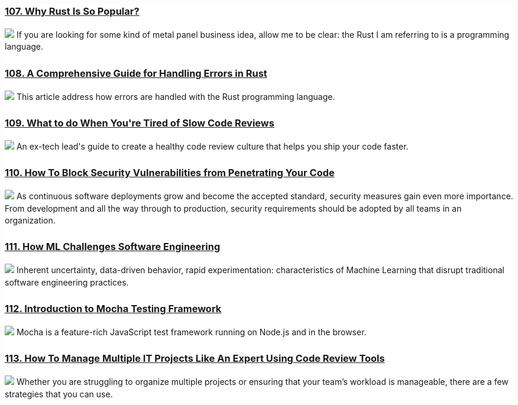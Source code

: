 ### [107. Why Rust Is So Popular?](https://hackernoon.com/why-rust-is-so-popular-gk1p3ur5)
![](https://firebasestorage.googleapis.com/v0/b/hackernoon-app.appspot.com/o/images%2FMJpFVUEItkSdoh38rYo60VT7RfH3-im1628vx.jpeg?alt=media&token=2c932a0d-8b47-4ad8-a0a4-01c58d780ac8)
If you are looking for some kind of metal panel business idea, allow me to be clear: the Rust I am referring to is a programming language.

### [108. A Comprehensive Guide for Handling Errors in Rust](https://hackernoon.com/a-comprehensive-guide-for-handling-errors-in-rust)
![](https://cdn.hackernoon.com/images/54vylua2YtYdEoJpg49EIHoURa22-7b92hp9.jpeg)
This article address how errors are handled with the Rust programming language. 

### [109. What to do When You're Tired of Slow Code Reviews](https://hackernoon.com/what-to-do-when-youre-tired-of-slow-code-reviews)
![](https://cdn.hackernoon.com/images/XyqHIwK0xDMOGdIf5iTNW4CrLjb2-8h9347c.png)
An ex-tech lead's guide to create a healthy code review culture that helps you ship your code faster.

### [110. How To Block Security Vulnerabilities from Penetrating Your Code](https://hackernoon.com/how-to-block-security-vulnerabilities-from-penetrating-your-code-okbj3v0p)
![](https://images.unsplash.com/photo-1520697830682-bbb6e85e2b0b?ixlib=rb-1.2.1&q=80&fm=jpg&crop=entropy&cs=tinysrgb&w=1080&fit=max&ixid=eyJhcHBfaWQiOjEwMDk2Mn0)
As continuous software deployments grow and become the accepted standard, security measures gain even more importance. From development and all the way through to production, security requirements should be adopted by all teams in an organization.

### [111. How ML Challenges Software Engineering](https://hackernoon.com/how-ml-challenges-software-engineering-n9w338b)
![](https://cdn.hackernoon.com/images/BpDVO1gf0xRQ4XuXBFxz7wUhzCA3-hu3533pg.jpeg)
Inherent uncertainty, data-driven behavior, rapid experimentation: characteristics of Machine Learning that disrupt traditional software engineering practices.

### [112. Introduction to Mocha Testing Framework ](https://hackernoon.com/introduction-to-mocha-testing-framework-y03q3wq1)
![](https://images.unsplash.com/photo-1555099962-4199c345e5dd?ixlib=rb-1.2.1&q=80&fm=jpg&crop=entropy&cs=tinysrgb&w=1080&fit=max&ixid=eyJhcHBfaWQiOjEwMDk2Mn0)
Mocha is a feature-rich JavaScript test framework running on Node.js and in the browser.

### [113. How To Manage Multiple IT Projects Like An Expert Using Code Review Tools](https://hackernoon.com/how-to-manage-multiple-it-projects-like-an-expert-using-code-review-tools-4mt33wz)
![](https://cdn.hackernoon.com/images/VWpuL9Kf3HSygqde5wXJSTeqQ8P2-vg7t28km.jpeg)
Whether you are struggling to organize multiple projects or ensuring that your team’s workload is manageable, there are a few strategies that you can use.
